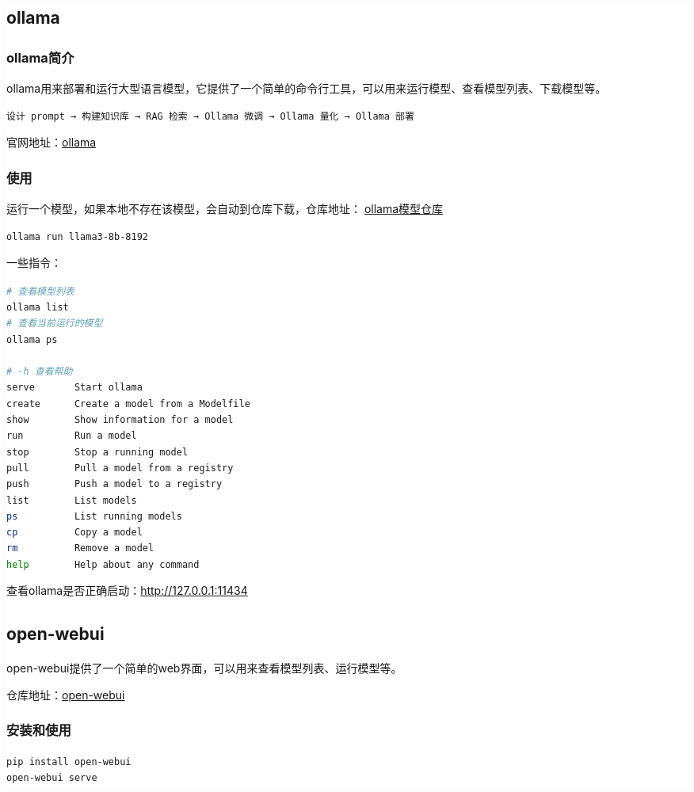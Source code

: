 ## ollama

### ollama简介

ollama用来部署和运行大型语言模型，它提供了一个简单的命令行工具，可以用来运行模型、查看模型列表、下载模型等。

```
设计 prompt → 构建知识库 → RAG 检索 → Ollama 微调 → Ollama 量化 → Ollama 部署
```

官网地址：[ollama](https://ollama.com/)

### 使用

运行一个模型，如果本地不存在该模型，会自动到仓库下载，仓库地址：
[ollama模型仓库](https://ollama.com/library)

```bash
ollama run llama3-8b-8192
```

一些指令：

```bash
# 查看模型列表
ollama list
# 查看当前运行的模型
ollama ps

# -h 查看帮助
serve       Start ollama
create      Create a model from a Modelfile
show        Show information for a model
run         Run a model
stop        Stop a running model
pull        Pull a model from a registry
push        Push a model to a registry
list        List models
ps          List running models
cp          Copy a model
rm          Remove a model
help        Help about any command
```

查看ollama是否正确启动：http://127.0.0.1:11434

## open-webui

open-webui提供了一个简单的web界面，可以用来查看模型列表、运行模型等。

仓库地址：[open-webui](https://github.com/open-webui/open-webui)

### 安装和使用

```bash
pip install open-webui
open-webui serve
```
